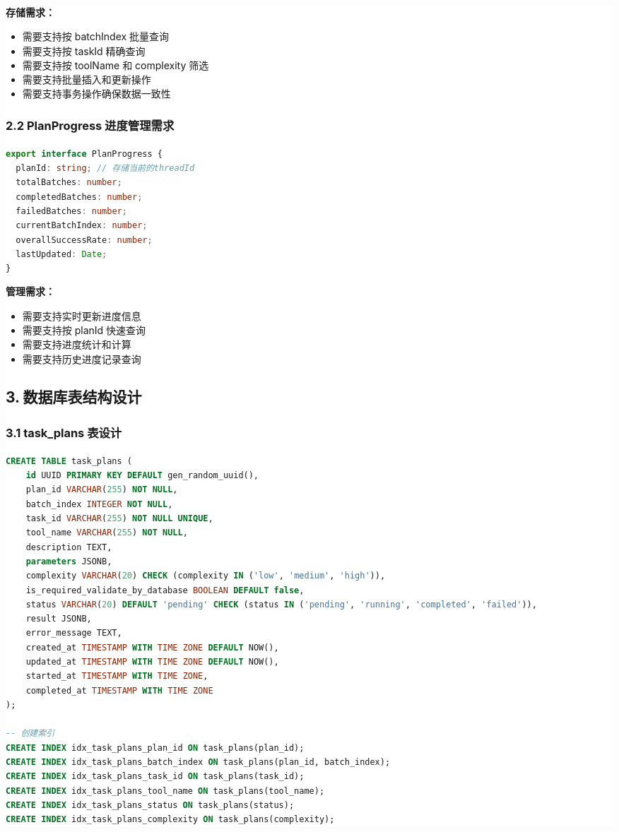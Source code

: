 **存储需求：**
- 需要支持按 batchIndex 批量查询
- 需要支持按 taskId 精确查询
- 需要支持按 toolName 和 complexity 筛选
- 需要支持批量插入和更新操作
- 需要支持事务操作确保数据一致性

### 2.2 PlanProgress 进度管理需求

```typescript
export interface PlanProgress {
  planId: string; // 存储当前的threadId
  totalBatches: number;
  completedBatches: number;
  failedBatches: number;
  currentBatchIndex: number;
  overallSuccessRate: number;
  lastUpdated: Date;
}
```

**管理需求：**
- 需要支持实时更新进度信息
- 需要支持按 planId 快速查询
- 需要支持进度统计和计算
- 需要支持历史进度记录查询

## 3. 数据库表结构设计

### 3.1 task_plans 表设计

```sql
CREATE TABLE task_plans (
    id UUID PRIMARY KEY DEFAULT gen_random_uuid(),
    plan_id VARCHAR(255) NOT NULL,
    batch_index INTEGER NOT NULL,
    task_id VARCHAR(255) NOT NULL UNIQUE,
    tool_name VARCHAR(255) NOT NULL,
    description TEXT,
    parameters JSONB,
    complexity VARCHAR(20) CHECK (complexity IN ('low', 'medium', 'high')),
    is_required_validate_by_database BOOLEAN DEFAULT false,
    status VARCHAR(20) DEFAULT 'pending' CHECK (status IN ('pending', 'running', 'completed', 'failed')),
    result JSONB,
    error_message TEXT,
    created_at TIMESTAMP WITH TIME ZONE DEFAULT NOW(),
    updated_at TIMESTAMP WITH TIME ZONE DEFAULT NOW(),
    started_at TIMESTAMP WITH TIME ZONE,
    completed_at TIMESTAMP WITH TIME ZONE
);

-- 创建索引
CREATE INDEX idx_task_plans_plan_id ON task_plans(plan_id);
CREATE INDEX idx_task_plans_batch_index ON task_plans(plan_id, batch_index);
CREATE INDEX idx_task_plans_task_id ON task_plans(task_id);
CREATE INDEX idx_task_plans_tool_name ON task_plans(tool_name);
CREATE INDEX idx_task_plans_status ON task_plans(status);
CREATE INDEX idx_task_plans_complexity ON task_plans(complexity);
```
